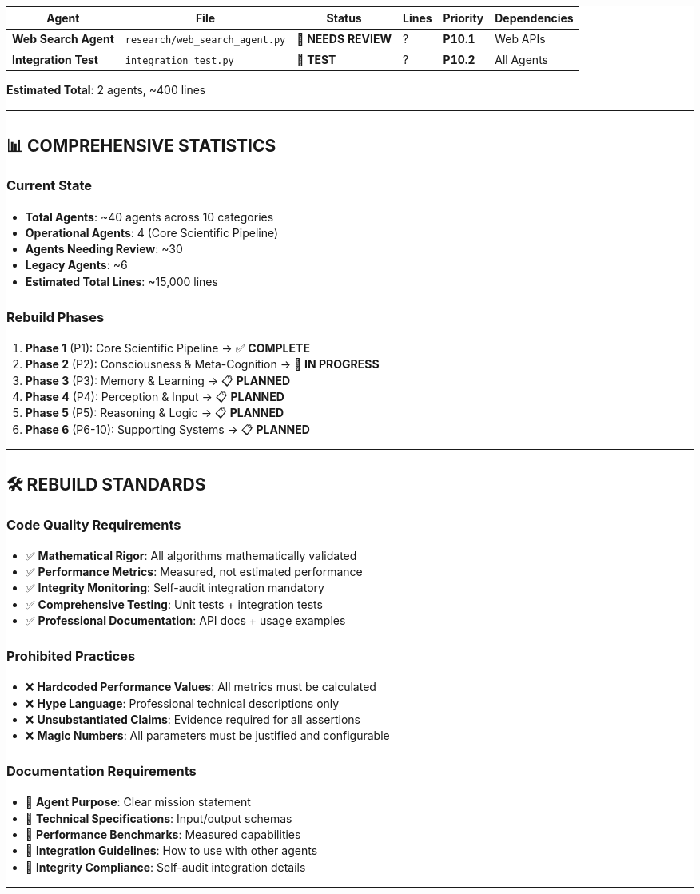 | Agent | File | Status | Lines | Priority | Dependencies |
|-------|------|--------|--------|----------|--------------|
| **Web Search Agent** | `research/web_search_agent.py` | 🔄 **NEEDS REVIEW** | ? | **P10.1** | Web APIs |
| **Integration Test** | `integration_test.py` | 🧪 **TEST** | ? | **P10.2** | All Agents |

**Estimated Total**: 2 agents, ~400 lines

---

## 📊 **COMPREHENSIVE STATISTICS**

### **Current State**
- **Total Agents**: ~40 agents across 10 categories
- **Operational Agents**: 4 (Core Scientific Pipeline)
- **Agents Needing Review**: ~30
- **Legacy Agents**: ~6
- **Estimated Total Lines**: ~15,000 lines

### **Rebuild Phases**
1. **Phase 1** (P1): Core Scientific Pipeline → ✅ **COMPLETE**
2. **Phase 2** (P2): Consciousness & Meta-Cognition → 🔄 **IN PROGRESS**
3. **Phase 3** (P3): Memory & Learning → 📋 **PLANNED**
4. **Phase 4** (P4): Perception & Input → 📋 **PLANNED**
5. **Phase 5** (P5): Reasoning & Logic → 📋 **PLANNED**
6. **Phase 6** (P6-10): Supporting Systems → 📋 **PLANNED**

---

## 🛠️ **REBUILD STANDARDS**

### **Code Quality Requirements**
- ✅ **Mathematical Rigor**: All algorithms mathematically validated
- ✅ **Performance Metrics**: Measured, not estimated performance
- ✅ **Integrity Monitoring**: Self-audit integration mandatory
- ✅ **Comprehensive Testing**: Unit tests + integration tests
- ✅ **Professional Documentation**: API docs + usage examples

### **Prohibited Practices**
- ❌ **Hardcoded Performance Values**: All metrics must be calculated
- ❌ **Hype Language**: Professional technical descriptions only
- ❌ **Unsubstantiated Claims**: Evidence required for all assertions
- ❌ **Magic Numbers**: All parameters must be justified and configurable

### **Documentation Requirements**
- 📝 **Agent Purpose**: Clear mission statement
- 📝 **Technical Specifications**: Input/output schemas
- 📝 **Performance Benchmarks**: Measured capabilities
- 📝 **Integration Guidelines**: How to use with other agents
- 📝 **Integrity Compliance**: Self-audit integration details

---